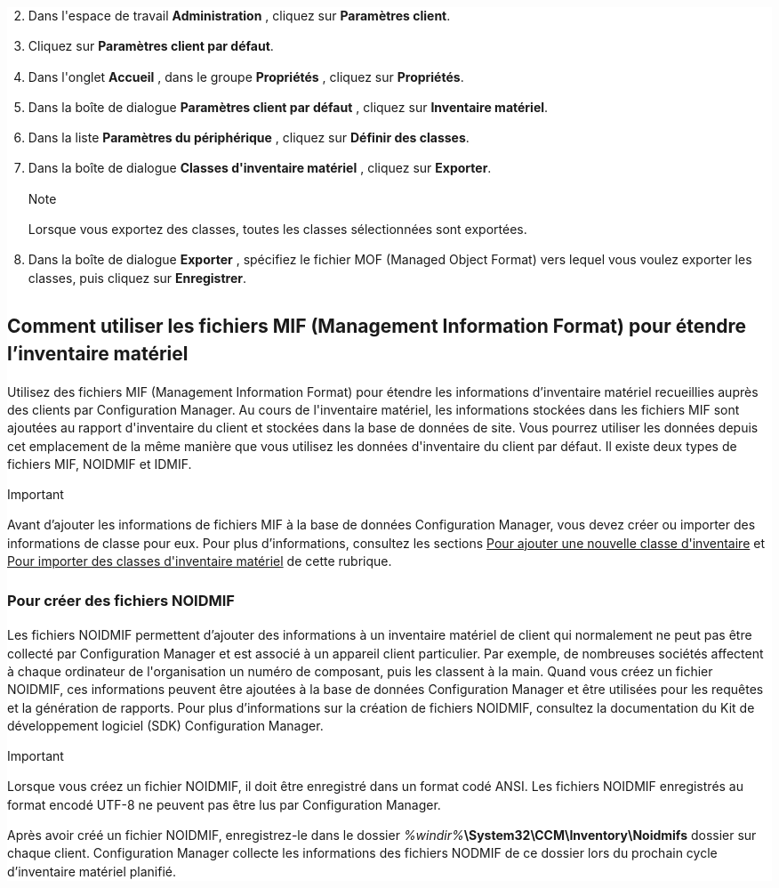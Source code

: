 2.  Dans l'espace de travail **Administration** , cliquez sur **Paramètres client**.  

3.  Cliquez sur **Paramètres client par défaut**.  

4.  Dans l'onglet **Accueil** , dans le groupe **Propriétés** , cliquez sur **Propriétés**.  

5.  Dans la boîte de dialogue **Paramètres client par défaut** , cliquez sur **Inventaire matériel**.  

6.  Dans la liste **Paramètres du périphérique** , cliquez sur **Définir des classes**.  

7.  Dans la boîte de dialogue **Classes d'inventaire matériel** , cliquez sur **Exporter**.  

    > [!NOTE]  
    >  Lorsque vous exportez des classes, toutes les classes sélectionnées sont exportées.  

8.  Dans la boîte de dialogue **Exporter** , spécifiez le fichier MOF (Managed Object Format) vers lequel vous voulez exporter les classes, puis cliquez sur **Enregistrer**.  

## <a name="how-to-use-management-information-files-mif-files-to-extend-hardware-inventory"></a>Comment utiliser les fichiers MIF (Management Information Format) pour étendre l’inventaire matériel  
 Utilisez des fichiers MIF (Management Information Format) pour étendre les informations d’inventaire matériel recueillies auprès des clients par Configuration Manager. Au cours de l'inventaire matériel, les informations stockées dans les fichiers MIF sont ajoutées au rapport d'inventaire du client et stockées dans la base de données de site. Vous pourrez utiliser les données depuis cet emplacement de la même manière que vous utilisez les données d'inventaire du client par défaut. Il existe deux types de fichiers MIF, NOIDMIF et IDMIF. 

> [!IMPORTANT]  
>  Avant d’ajouter les informations de fichiers MIF à la base de données Configuration Manager, vous devez créer ou importer des informations de classe pour eux. Pour plus d’informations, consultez les sections [Pour ajouter une nouvelle classe d'inventaire](#BKMK_Add) et [Pour importer des classes d'inventaire matériel](#BKMK_Import) de cette rubrique.  

###  <a name="a-namebkmknoidmifa-to-create-noidmif-files"></a><a name="BKMK_NOIDMIF"></a> Pour créer des fichiers NOIDMIF  
 Les fichiers NOIDMIF permettent d’ajouter des informations à un inventaire matériel de client qui normalement ne peut pas être collecté par Configuration Manager et est associé à un appareil client particulier. Par exemple, de nombreuses sociétés affectent à chaque ordinateur de l'organisation un numéro de composant, puis les classent à la main. Quand vous créez un fichier NOIDMIF, ces informations peuvent être ajoutées à la base de données Configuration Manager et être utilisées pour les requêtes et la génération de rapports. Pour plus d’informations sur la création de fichiers NOIDMIF, consultez la documentation du Kit de développement logiciel (SDK) Configuration Manager.  

> [!IMPORTANT]  
>  Lorsque vous créez un fichier NOIDMIF, il doit être enregistré dans un format codé ANSI. Les fichiers NOIDMIF enregistrés au format encodé UTF-8 ne peuvent pas être lus par Configuration Manager.  

 Après avoir créé un fichier NOIDMIF, enregistrez-le dans le dossier *%windir%***\System32\CCM\Inventory\Noidmifs** dossier sur chaque client. Configuration Manager collecte les informations des fichiers NODMIF de ce dossier lors du prochain cycle d’inventaire matériel planifié.  
